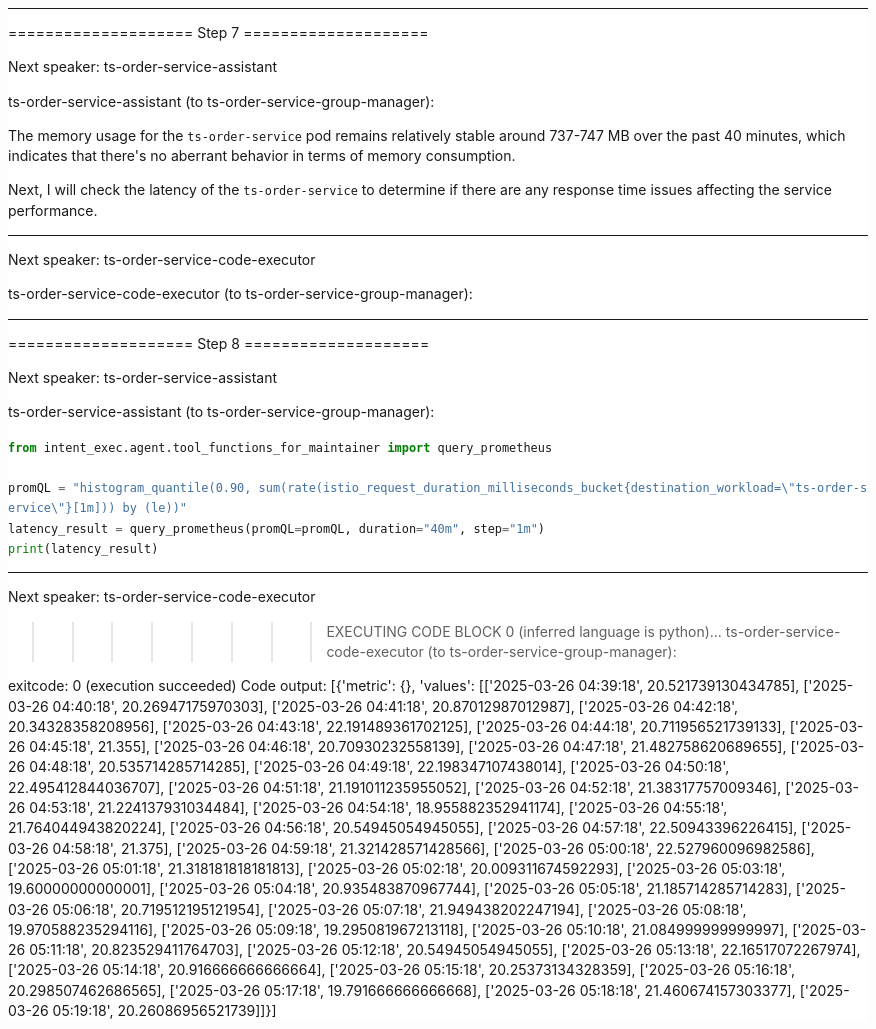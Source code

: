
--------------------------------------------------------------------------------
==================== Step 7 ====================

Next speaker: ts-order-service-assistant

ts-order-service-assistant (to ts-order-service-group-manager):

The memory usage for the `ts-order-service` pod remains relatively stable around 737-747 MB over the past 40 minutes, which indicates that there's no aberrant behavior in terms of memory consumption.

Next, I will check the latency of the `ts-order-service` to determine if there are any response time issues affecting the service performance.

--------------------------------------------------------------------------------

Next speaker: ts-order-service-code-executor

ts-order-service-code-executor (to ts-order-service-group-manager):



--------------------------------------------------------------------------------
==================== Step 8 ====================

Next speaker: ts-order-service-assistant

ts-order-service-assistant (to ts-order-service-group-manager):

```python
from intent_exec.agent.tool_functions_for_maintainer import query_prometheus

promQL = "histogram_quantile(0.90, sum(rate(istio_request_duration_milliseconds_bucket{destination_workload=\"ts-order-service\"}[1m])) by (le))"
latency_result = query_prometheus(promQL=promQL, duration="40m", step="1m")
print(latency_result)
```

--------------------------------------------------------------------------------

Next speaker: ts-order-service-code-executor


>>>>>>>> EXECUTING CODE BLOCK 0 (inferred language is python)...
ts-order-service-code-executor (to ts-order-service-group-manager):

exitcode: 0 (execution succeeded)
Code output: 
[{'metric': {}, 'values': [['2025-03-26 04:39:18', 20.521739130434785], ['2025-03-26 04:40:18', 20.26947175970303], ['2025-03-26 04:41:18', 20.87012987012987], ['2025-03-26 04:42:18', 20.34328358208956], ['2025-03-26 04:43:18', 22.191489361702125], ['2025-03-26 04:44:18', 20.711956521739133], ['2025-03-26 04:45:18', 21.355], ['2025-03-26 04:46:18', 20.70930232558139], ['2025-03-26 04:47:18', 21.482758620689655], ['2025-03-26 04:48:18', 20.535714285714285], ['2025-03-26 04:49:18', 22.198347107438014], ['2025-03-26 04:50:18', 22.495412844036707], ['2025-03-26 04:51:18', 21.191011235955052], ['2025-03-26 04:52:18', 21.38317757009346], ['2025-03-26 04:53:18', 21.224137931034484], ['2025-03-26 04:54:18', 18.955882352941174], ['2025-03-26 04:55:18', 21.764044943820224], ['2025-03-26 04:56:18', 20.54945054945055], ['2025-03-26 04:57:18', 22.50943396226415], ['2025-03-26 04:58:18', 21.375], ['2025-03-26 04:59:18', 21.321428571428566], ['2025-03-26 05:00:18', 22.527960096982586], ['2025-03-26 05:01:18', 21.318181818181813], ['2025-03-26 05:02:18', 20.009311674592293], ['2025-03-26 05:03:18', 19.60000000000001], ['2025-03-26 05:04:18', 20.935483870967744], ['2025-03-26 05:05:18', 21.185714285714283], ['2025-03-26 05:06:18', 20.719512195121954], ['2025-03-26 05:07:18', 21.949438202247194], ['2025-03-26 05:08:18', 19.970588235294116], ['2025-03-26 05:09:18', 19.295081967213118], ['2025-03-26 05:10:18', 21.084999999999997], ['2025-03-26 05:11:18', 20.823529411764703], ['2025-03-26 05:12:18', 20.54945054945055], ['2025-03-26 05:13:18', 22.16517072267974], ['2025-03-26 05:14:18', 20.916666666666664], ['2025-03-26 05:15:18', 20.25373134328359], ['2025-03-26 05:16:18', 20.298507462686565], ['2025-03-26 05:17:18', 19.791666666666668], ['2025-03-26 05:18:18', 21.460674157303377], ['2025-03-26 05:19:18', 20.26086956521739]]}]
